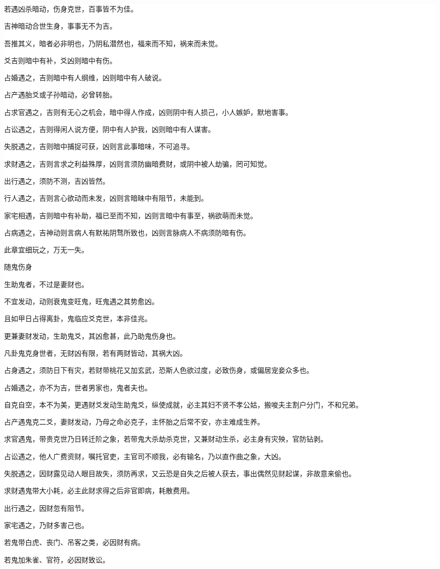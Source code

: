 若遇凶杀暗动，伤身克世，百事皆不为佳。

吉神暗动合世生身，事事无不为吉。

吾推其义，暗者必非明也，乃阴私潜然也，福来而不知，祸来而未觉。

爻吉则暗中有补，爻凶则暗中有伤。

占婚遇之，吉则暗中有人纲维，凶则暗中有人破说。

占产遇胎爻或子孙暗动，必曾转胎。

占求官遇之，吉则有无心之机会，暗中得人作成，凶则阴中有人损己，小人嫉妒，默地害事。

占讼遇之，吉则得闲人说方便，阴中有人护我，凶则暗中有人谋害。

失脱遇之，吉则暗中捕捉可获，凶则言此事暗味，不可追寻。

求财遇之，吉则言求之利益殊厚，凶则言须防幽暗费财，或阴中被人劫骗，罔可知觉。

出行遇之，须防不测，吉凶皆然。

行人遇之，吉则言心欲动而未发，凶则言暗昧中有阻节，未能到。

家宅相遇，吉则暗中有补助，福已至而不知，凶则言暗中有事至，祸欲萌而未觉。

占病遇之，吉神动则言病人有默祐阴骛所致也，凶则言脉病人不病须防暗有伤。

此章宜细玩之，万无一失。

随鬼伤身

生助鬼者，不过是妻财也。

不宜发动，动则衰鬼变旺鬼，旺鬼遇之其势愈凶。

且如甲日占得离卦，鬼临应爻克世，本非佳兆。

更兼妻财发动，生助鬼爻，其凶愈甚，此乃助鬼伤身也。

凡卦鬼克身世者，无财凶有限，若有两财皆动，其祸大凶。

占身遇之，须防日下有灾，若财带桃花又加玄武，恐斯人色欲过度，必致伤身，或偏居宠妾众多也。

占婚遇之，亦不为吉，世者男家也，鬼者夫也。

自克自空，本不为美，更遇财爻发动生助鬼爻，纵使成就，必主其妇不贤不孝公姑，搬唆夫主割户分门，不和兄弟。

占产遇鬼克二爻，妻财发动，乃母之命必克子，主怀胎之后常不安，亦主难成生养。

求官遇鬼，带贵克世乃日转迁阶之象，若带鬼大杀劫杀克世，又兼财动生杀，必主身有灾殃，官防钻剥。

占讼遇之，他人广费资财，嘱托官吏，主官司不顺我，必有输名，乃以直作曲之象，大凶。

失脱遇之，因财露见动人眼目故失，须防再求，又云恐是自失之后被人获去，事出偶然见财起谋，非故意来偷也。

求财遇鬼带大小耗，必主此财求得之后非官即病，耗散费用。

出行遇之，因财忽有阻节。

家宅遇之，乃财多害己也。

若鬼带白虎、丧门、吊客之类，必因财有病。

若鬼加朱雀、官符，必因财致讼。
